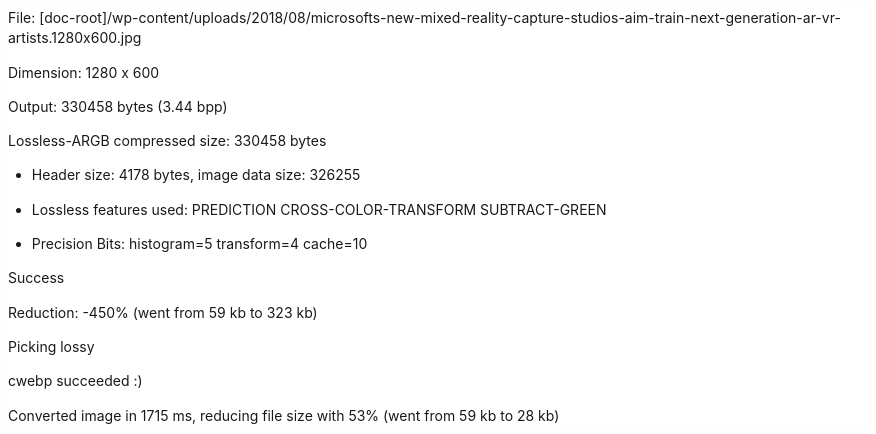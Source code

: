 File:      [doc-root]/wp-content/uploads/2018/08/microsofts-new-mixed-reality-capture-studios-aim-train-next-generation-ar-vr-artists.1280x600.jpg

Dimension: 1280 x 600

Output:    330458 bytes (3.44 bpp)

Lossless-ARGB compressed size: 330458 bytes

  * Header size: 4178 bytes, image data size: 326255

  * Lossless features used: PREDICTION CROSS-COLOR-TRANSFORM SUBTRACT-GREEN

  * Precision Bits: histogram=5 transform=4 cache=10


Success

Reduction: -450% (went from 59 kb to 323 kb)


Picking lossy

cwebp succeeded :)


Converted image in 1715 ms, reducing file size with 53% (went from 59 kb to 28 kb)

